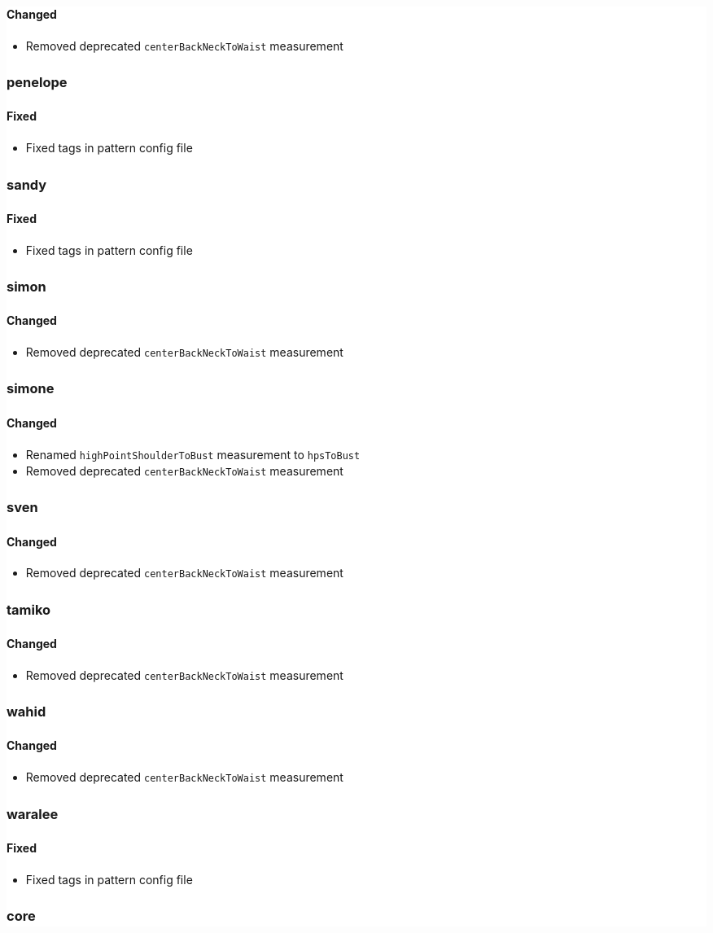#### Changed

 - Removed deprecated `centerBackNeckToWaist` measurement

### penelope

#### Fixed

 - Fixed tags in pattern config file

### sandy

#### Fixed

 - Fixed tags in pattern config file

### simon

#### Changed

 - Removed deprecated `centerBackNeckToWaist` measurement

### simone

#### Changed

 - Renamed `highPointShoulderToBust` measurement to `hpsToBust`
 - Removed deprecated `centerBackNeckToWaist` measurement

### sven

#### Changed

 - Removed deprecated `centerBackNeckToWaist` measurement

### tamiko

#### Changed

 - Removed deprecated `centerBackNeckToWaist` measurement

### wahid

#### Changed

 - Removed deprecated `centerBackNeckToWaist` measurement

### waralee

#### Fixed

 - Fixed tags in pattern config file

### core
